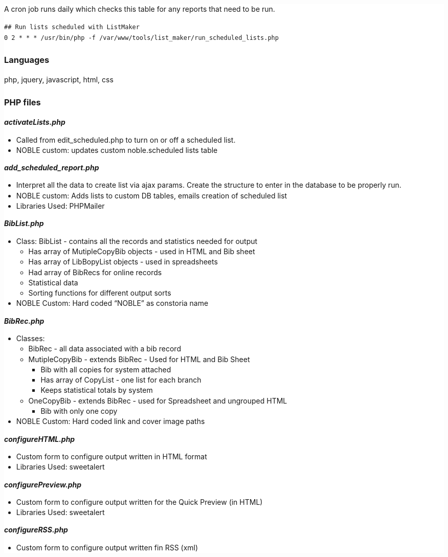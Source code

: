 ```
```
A cron job runs daily which checks this table for any reports that need to be run.

```
## Run lists scheduled with ListMaker
0 2 * * * /usr/bin/php -f /var/www/tools/list_maker/run_scheduled_lists.php
```

### Languages
php, jquery, javascript, html, css 

### PHP files

***activateLists.php***
* Called from edit_scheduled.php to turn on or off a scheduled list. 
* NOBLE custom: updates custom noble.scheduled lists table

***add_scheduled_report.php***
* Interpret all the data to create list via ajax params.  Create the structure to enter in the 
  database to be properly run. 
* NOBLE custom: Adds lists to custom DB tables, emails creation of scheduled list 
* Libraries Used:  PHPMailer

***BibList.php***
* Class: BibList - contains all the records and statistics  needed for output
   * Has array of MutipleCopyBib objects - used in HTML and Bib sheet
   * Has array of LibBopyList objects - used in spreadsheets
   * Had array of BibRecs for online records
   * Statistical data 
   * Sorting functions for different output sorts
* NOBLE Custom: Hard coded “NOBLE” as constoria name

***BibRec.php***
* Classes: 
   * BibRec - all data associated with a bib record
   * MutipleCopyBib  - extends BibRec - Used for HTML and Bib Sheet
      * Bib with all copies for system attached
      * Has array of CopyList - one list for each branch
      * Keeps statistical totals by system
   * OneCopyBib - extends BibRec - used for Spreadsheet and ungrouped HTML
      * Bib with only one copy
* NOBLE Custom: Hard coded link and cover image paths

***configureHTML.php***
  * Custom form to configure output written in HTML format
  * Libraries Used: sweetalert

***configurePreview.php***
  * Custom form to configure output written for the Quick Preview (in HTML) 
  * Libraries Used: sweetalert

***configureRSS.php***
  * Custom form to configure output written fin RSS (xml) 
